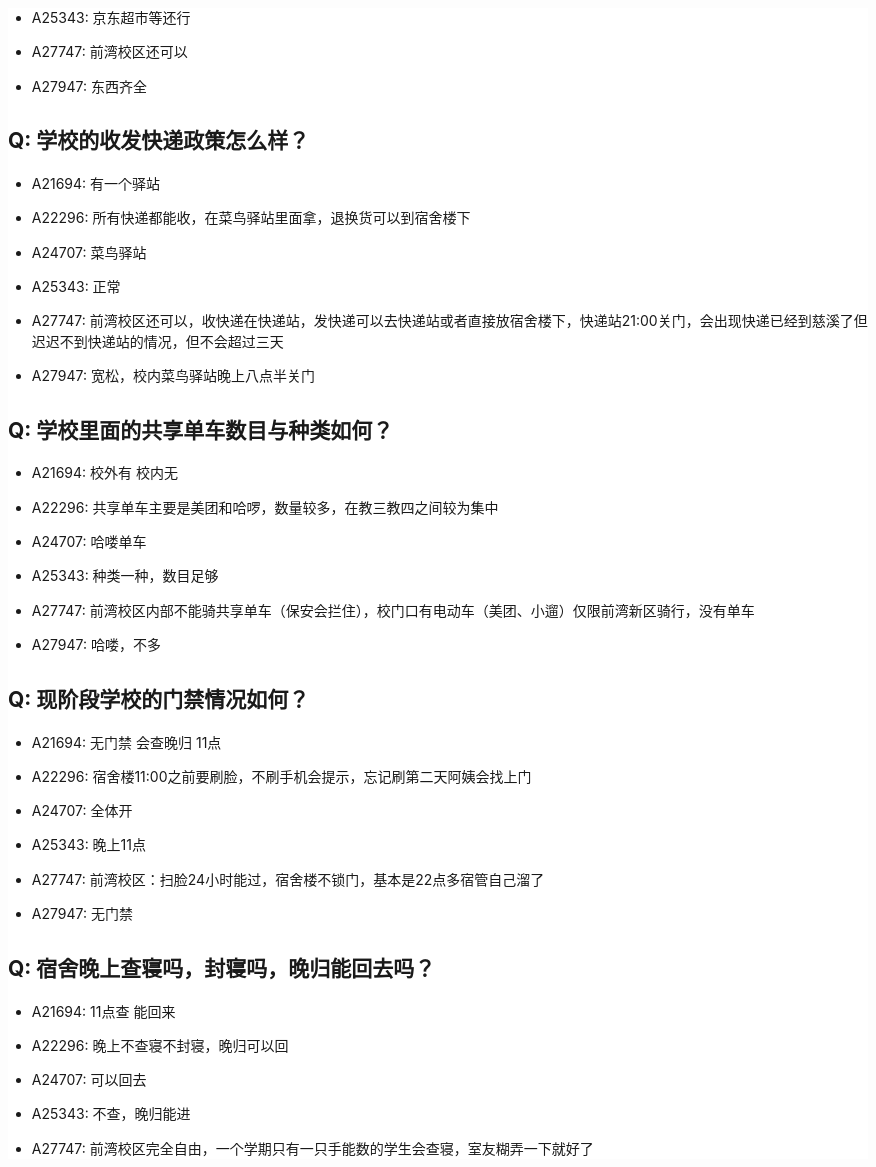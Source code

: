 - A25343: 京东超市等还行

- A27747: 前湾校区还可以

- A27947: 东西齐全

## Q: 学校的收发快递政策怎么样？

- A21694: 有一个驿站

- A22296: 所有快递都能收，在菜鸟驿站里面拿，退换货可以到宿舍楼下

- A24707: 菜鸟驿站

- A25343: 正常

- A27747: 前湾校区还可以，收快递在快递站，发快递可以去快递站或者直接放宿舍楼下，快递站21:00关门，会出现快递已经到慈溪了但迟迟不到快递站的情况，但不会超过三天

- A27947: 宽松，校内菜鸟驿站晚上八点半关门

## Q: 学校里面的共享单车数目与种类如何？

- A21694: 校外有 校内无

- A22296: 共享单车主要是美团和哈啰，数量较多，在教三教四之间较为集中

- A24707: 哈喽单车

- A25343: 种类一种，数目足够

- A27747: 前湾校区内部不能骑共享单车（保安会拦住），校门口有电动车（美团、小遛）仅限前湾新区骑行，没有单车

- A27947: 哈喽，不多

## Q: 现阶段学校的门禁情况如何？

- A21694: 无门禁 会查晚归 11点

- A22296: 宿舍楼11:00之前要刷脸，不刷手机会提示，忘记刷第二天阿姨会找上门

- A24707: 全体开

- A25343: 晚上11点

- A27747: 前湾校区：扫脸24小时能过，宿舍楼不锁门，基本是22点多宿管自己溜了

- A27947: 无门禁

## Q: 宿舍晚上查寝吗，封寝吗，晚归能回去吗？

- A21694: 11点查 能回来

- A22296: 晚上不查寝不封寝，晚归可以回

- A24707: 可以回去

- A25343: 不查，晚归能进

- A27747: 前湾校区完全自由，一个学期只有一只手能数的学生会查寝，室友糊弄一下就好了
